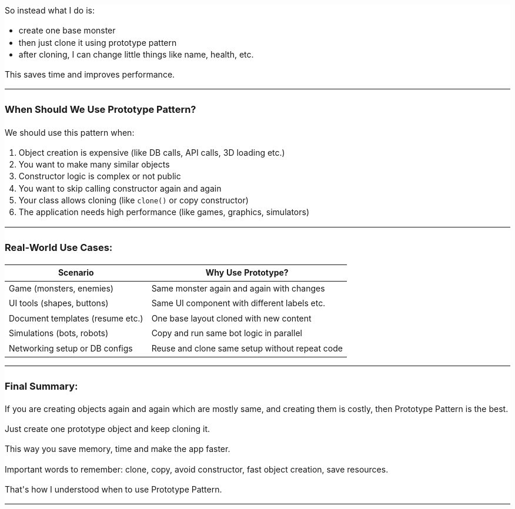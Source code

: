 So instead what I do is:

* create one base monster
* then just clone it using prototype pattern
* after cloning, I can change little things like name, health, etc.

This saves time and improves performance.

---

### When Should We Use Prototype Pattern?

We should use this pattern when:

1. Object creation is expensive (like DB calls, API calls, 3D loading etc.)
2. You want to make many similar objects
3. Constructor logic is complex or not public
4. You want to skip calling constructor again and again
5. Your class allows cloning (like `clone()` or copy constructor)
6. The application needs high performance (like games, graphics, simulators)

---

### Real-World Use Cases:

| Scenario                         | Why Use Prototype?                             |
| -------------------------------- | ---------------------------------------------- |
| Game (monsters, enemies)         | Same monster again and again with changes      |
| UI tools (shapes, buttons)       | Same UI component with different labels etc.   |
| Document templates (resume etc.) | One base layout cloned with new content        |
| Simulations (bots, robots)       | Copy and run same bot logic in parallel        |
| Networking setup or DB configs   | Reuse and clone same setup without repeat code |

---

### Final Summary:

If you are creating objects again and again which are mostly same, and creating them is costly, then Prototype Pattern is the best.

Just create one prototype object and keep cloning it.

This way you save memory, time and make the app faster.

Important words to remember: clone, copy, avoid constructor, fast object creation, save resources.

That's how I understood when to use Prototype Pattern.

---


